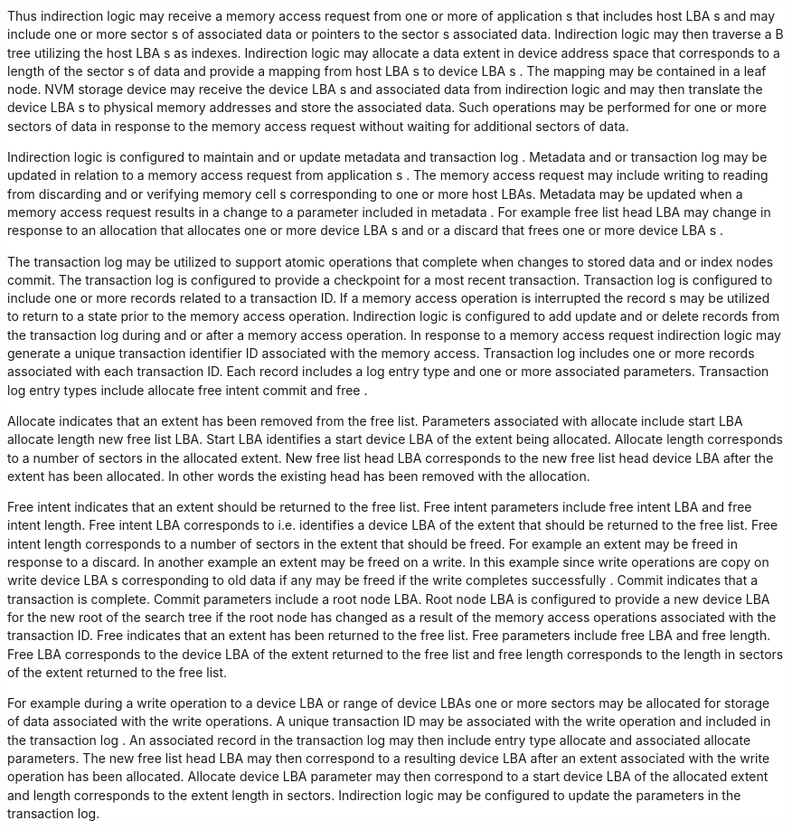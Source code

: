 Thus indirection logic may receive a memory access request from one or more of application s that includes host LBA s and may include one or more sector s of associated data or pointers to the sector s associated data. Indirection logic may then traverse a B tree utilizing the host LBA s as indexes. Indirection logic may allocate a data extent in device address space that corresponds to a length of the sector s of data and provide a mapping from host LBA s to device LBA s . The mapping may be contained in a leaf node. NVM storage device may receive the device LBA s and associated data from indirection logic and may then translate the device LBA s to physical memory addresses and store the associated data. Such operations may be performed for one or more sectors of data in response to the memory access request without waiting for additional sectors of data.

Indirection logic is configured to maintain and or update metadata and transaction log . Metadata and or transaction log may be updated in relation to a memory access request from application s . The memory access request may include writing to reading from discarding and or verifying memory cell s corresponding to one or more host LBAs. Metadata may be updated when a memory access request results in a change to a parameter included in metadata . For example free list head LBA may change in response to an allocation that allocates one or more device LBA s and or a discard that frees one or more device LBA s .

The transaction log may be utilized to support atomic operations that complete when changes to stored data and or index nodes commit. The transaction log is configured to provide a checkpoint for a most recent transaction. Transaction log is configured to include one or more records related to a transaction ID. If a memory access operation is interrupted the record s may be utilized to return to a state prior to the memory access operation. Indirection logic is configured to add update and or delete records from the transaction log during and or after a memory access operation. In response to a memory access request indirection logic may generate a unique transaction identifier ID associated with the memory access. Transaction log includes one or more records associated with each transaction ID. Each record includes a log entry type and one or more associated parameters. Transaction log entry types include allocate free intent commit and free .

Allocate indicates that an extent has been removed from the free list. Parameters associated with allocate include start LBA allocate length new free list LBA. Start LBA identifies a start device LBA of the extent being allocated. Allocate length corresponds to a number of sectors in the allocated extent. New free list head LBA corresponds to the new free list head device LBA after the extent has been allocated. In other words the existing head has been removed with the allocation.

Free intent indicates that an extent should be returned to the free list. Free intent parameters include free intent LBA and free intent length. Free intent LBA corresponds to i.e. identifies a device LBA of the extent that should be returned to the free list. Free intent length corresponds to a number of sectors in the extent that should be freed. For example an extent may be freed in response to a discard. In another example an extent may be freed on a write. In this example since write operations are copy on write device LBA s corresponding to old data if any may be freed if the write completes successfully . Commit indicates that a transaction is complete. Commit parameters include a root node LBA. Root node LBA is configured to provide a new device LBA for the new root of the search tree if the root node has changed as a result of the memory access operations associated with the transaction ID. Free indicates that an extent has been returned to the free list. Free parameters include free LBA and free length. Free LBA corresponds to the device LBA of the extent returned to the free list and free length corresponds to the length in sectors of the extent returned to the free list.

For example during a write operation to a device LBA or range of device LBAs one or more sectors may be allocated for storage of data associated with the write operations. A unique transaction ID may be associated with the write operation and included in the transaction log . An associated record in the transaction log may then include entry type allocate and associated allocate parameters. The new free list head LBA may then correspond to a resulting device LBA after an extent associated with the write operation has been allocated. Allocate device LBA parameter may then correspond to a start device LBA of the allocated extent and length corresponds to the extent length in sectors. Indirection logic may be configured to update the parameters in the transaction log.

